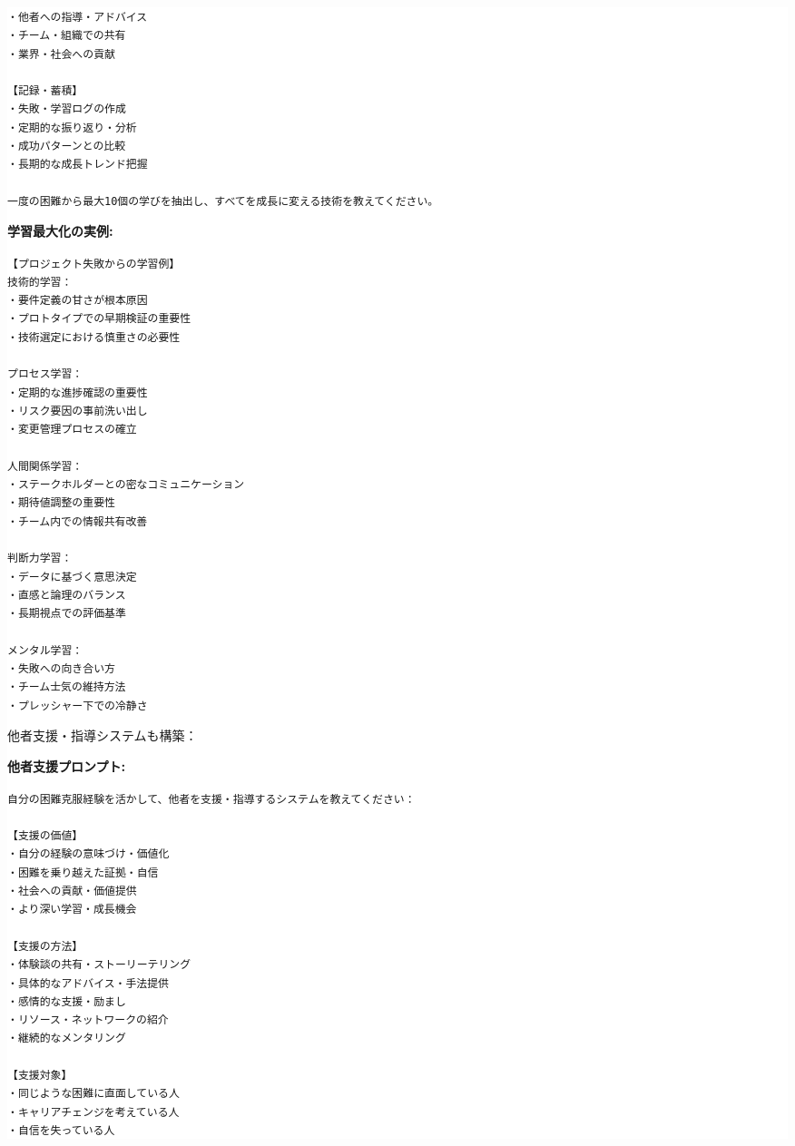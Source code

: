 ```
・他者への指導・アドバイス
・チーム・組織での共有
・業界・社会への貢献

【記録・蓄積】
・失敗・学習ログの作成
・定期的な振り返り・分析
・成功パターンとの比較
・長期的な成長トレンド把握

一度の困難から最大10個の学びを抽出し、すべてを成長に変える技術を教えてください。
```

**学習最大化の実例:**
```
【プロジェクト失敗からの学習例】
技術的学習：
・要件定義の甘さが根本原因
・プロトタイプでの早期検証の重要性
・技術選定における慎重さの必要性

プロセス学習：
・定期的な進捗確認の重要性
・リスク要因の事前洗い出し
・変更管理プロセスの確立

人間関係学習：
・ステークホルダーとの密なコミュニケーション
・期待値調整の重要性
・チーム内での情報共有改善

判断力学習：
・データに基づく意思決定
・直感と論理のバランス
・長期視点での評価基準

メンタル学習：
・失敗への向き合い方
・チーム士気の維持方法
・プレッシャー下での冷静さ
```

他者支援・指導システムも構築：

**他者支援プロンプト:**
```
自分の困難克服経験を活かして、他者を支援・指導するシステムを教えてください：

【支援の価値】
・自分の経験の意味づけ・価値化
・困難を乗り越えた証拠・自信
・社会への貢献・価値提供
・より深い学習・成長機会

【支援の方法】
・体験談の共有・ストーリーテリング
・具体的なアドバイス・手法提供
・感情的な支援・励まし
・リソース・ネットワークの紹介
・継続的なメンタリング

【支援対象】
・同じような困難に直面している人
・キャリアチェンジを考えている人
・自信を失っている人
```